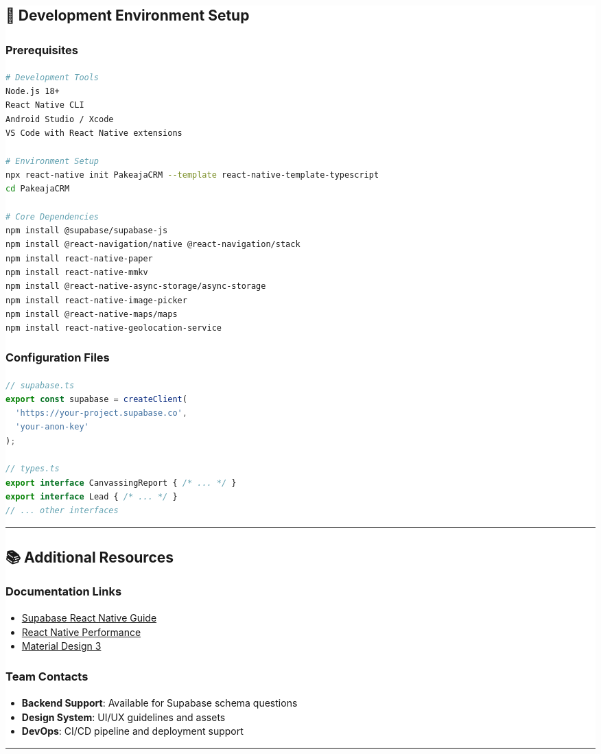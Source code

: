 
## 🔧 Development Environment Setup

### Prerequisites
```bash
# Development Tools
Node.js 18+ 
React Native CLI
Android Studio / Xcode
VS Code with React Native extensions

# Environment Setup
npx react-native init PakeajaCRM --template react-native-template-typescript
cd PakeajaCRM

# Core Dependencies
npm install @supabase/supabase-js
npm install @react-navigation/native @react-navigation/stack
npm install react-native-paper
npm install react-native-mmkv
npm install @react-native-async-storage/async-storage
npm install react-native-image-picker
npm install @react-native-maps/maps
npm install react-native-geolocation-service
```

### Configuration Files
```typescript
// supabase.ts
export const supabase = createClient(
  'https://your-project.supabase.co',
  'your-anon-key'
);

// types.ts
export interface CanvassingReport { /* ... */ }
export interface Lead { /* ... */ }
// ... other interfaces
```

---

## 📚 Additional Resources

### Documentation Links
- [Supabase React Native Guide](https://supabase.com/docs/guides/getting-started/tutorials/with-react-native)
- [React Native Performance](https://reactnative.dev/docs/performance)
- [Material Design 3](https://m3.material.io/)

### Team Contacts
- **Backend Support**: Available for Supabase schema questions
- **Design System**: UI/UX guidelines and assets
- **DevOps**: CI/CD pipeline and deployment support

---
